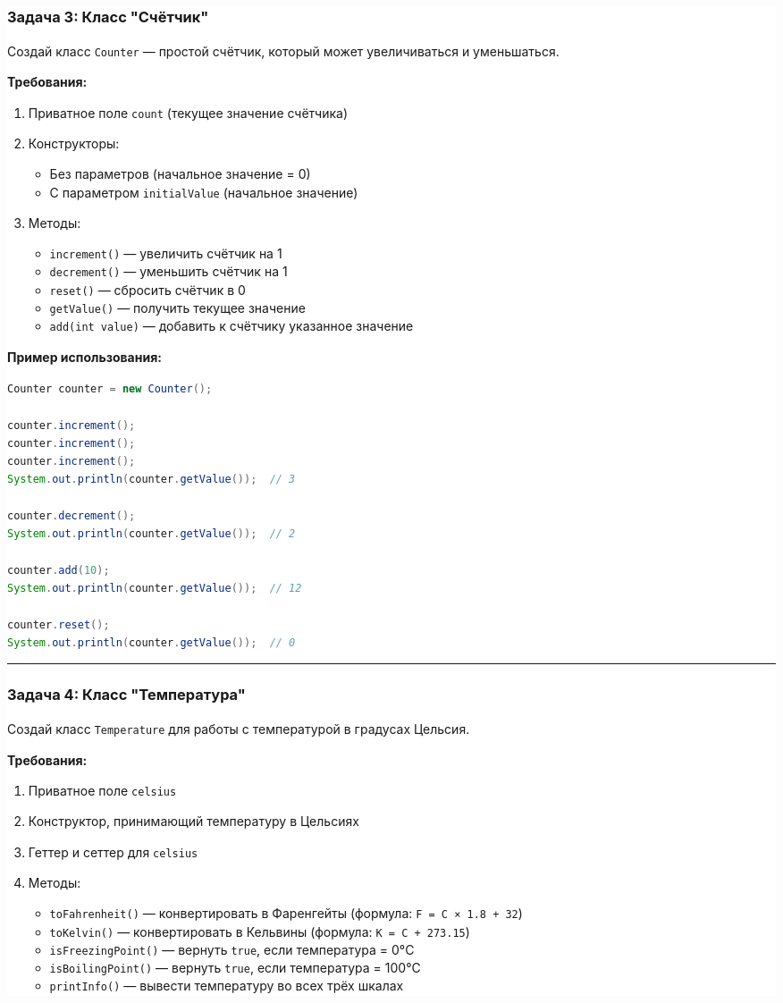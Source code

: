 
### Задача 3: Класс "Счётчик"

Создай класс `Counter` — простой счётчик, который может увеличиваться и уменьшаться.

**Требования:**

1. Приватное поле `count` (текущее значение счётчика)

2. Конструкторы:

   - Без параметров (начальное значение = 0)
   - С параметром `initialValue` (начальное значение)

3. Методы:
   - `increment()` — увеличить счётчик на 1
   - `decrement()` — уменьшить счётчик на 1
   - `reset()` — сбросить счётчик в 0
   - `getValue()` — получить текущее значение
   - `add(int value)` — добавить к счётчику указанное значение

**Пример использования:**

```java
Counter counter = new Counter();

counter.increment();
counter.increment();
counter.increment();
System.out.println(counter.getValue());  // 3

counter.decrement();
System.out.println(counter.getValue());  // 2

counter.add(10);
System.out.println(counter.getValue());  // 12

counter.reset();
System.out.println(counter.getValue());  // 0
```

---

### Задача 4: Класс "Температура"

Создай класс `Temperature` для работы с температурой в градусах Цельсия.

**Требования:**

1. Приватное поле `celsius`

2. Конструктор, принимающий температуру в Цельсиях

3. Геттер и сеттер для `celsius`

4. Методы:
   - `toFahrenheit()` — конвертировать в Фаренгейты (формула: `F = C × 1.8 + 32`)
   - `toKelvin()` — конвертировать в Кельвины (формула: `K = C + 273.15`)
   - `isFreezingPoint()` — вернуть `true`, если температура = 0°C
   - `isBoilingPoint()` — вернуть `true`, если температура = 100°C
   - `printInfo()` — вывести температуру во всех трёх шкалах
